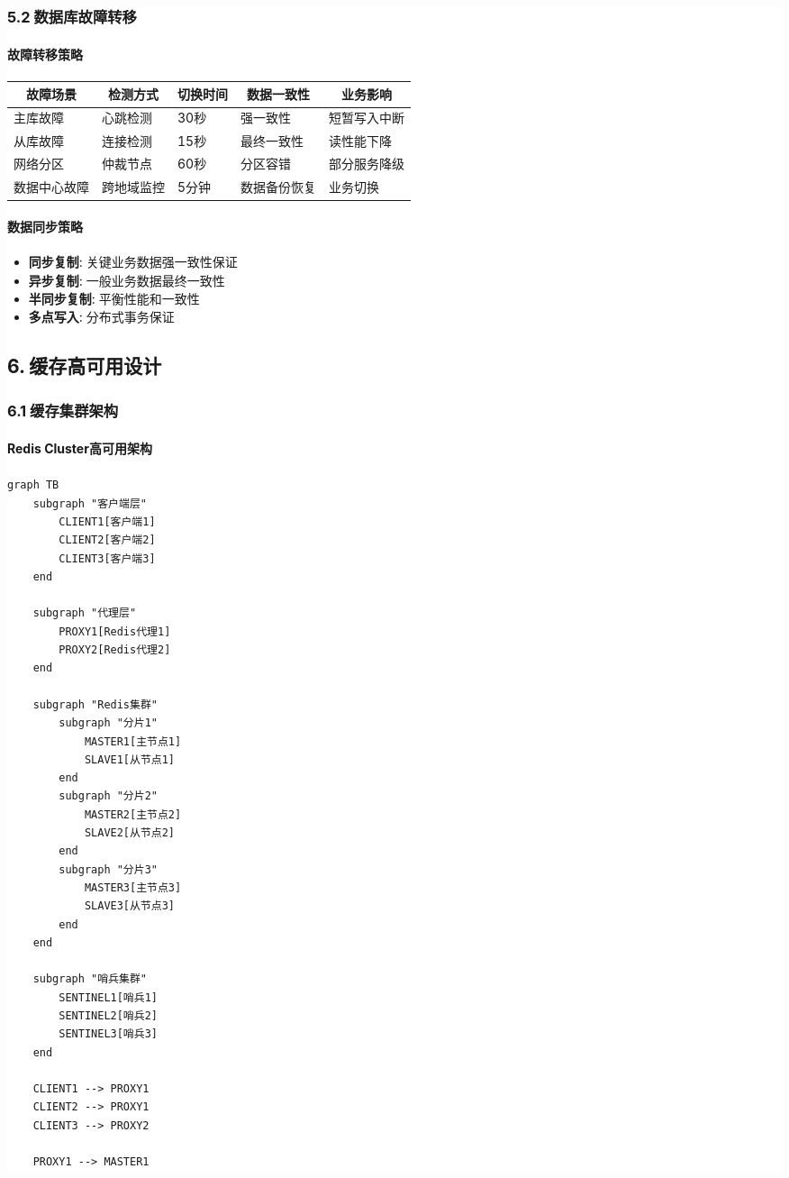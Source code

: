 ### 5.2 数据库故障转移

#### 故障转移策略
| 故障场景     | 检测方式   | 切换时间 | 数据一致性   | 业务影响     |
| ------------ | ---------- | -------- | ------------ | ------------ |
| 主库故障     | 心跳检测   | 30秒     | 强一致性     | 短暂写入中断 |
| 从库故障     | 连接检测   | 15秒     | 最终一致性   | 读性能下降   |
| 网络分区     | 仲裁节点   | 60秒     | 分区容错     | 部分服务降级 |
| 数据中心故障 | 跨地域监控 | 5分钟    | 数据备份恢复 | 业务切换     |

#### 数据同步策略
- **同步复制**: 关键业务数据强一致性保证
- **异步复制**: 一般业务数据最终一致性
- **半同步复制**: 平衡性能和一致性
- **多点写入**: 分布式事务保证

## 6. 缓存高可用设计

### 6.1 缓存集群架构

#### Redis Cluster高可用架构
```mermaid
graph TB
    subgraph "客户端层"
        CLIENT1[客户端1]
        CLIENT2[客户端2]
        CLIENT3[客户端3]
    end
    
    subgraph "代理层"
        PROXY1[Redis代理1]
        PROXY2[Redis代理2]
    end
    
    subgraph "Redis集群"
        subgraph "分片1"
            MASTER1[主节点1]
            SLAVE1[从节点1]
        end
        subgraph "分片2"
            MASTER2[主节点2]
            SLAVE2[从节点2]
        end
        subgraph "分片3"
            MASTER3[主节点3]
            SLAVE3[从节点3]
        end
    end
    
    subgraph "哨兵集群"
        SENTINEL1[哨兵1]
        SENTINEL2[哨兵2]
        SENTINEL3[哨兵3]
    end
    
    CLIENT1 --> PROXY1
    CLIENT2 --> PROXY1
    CLIENT3 --> PROXY2
    
    PROXY1 --> MASTER1
```